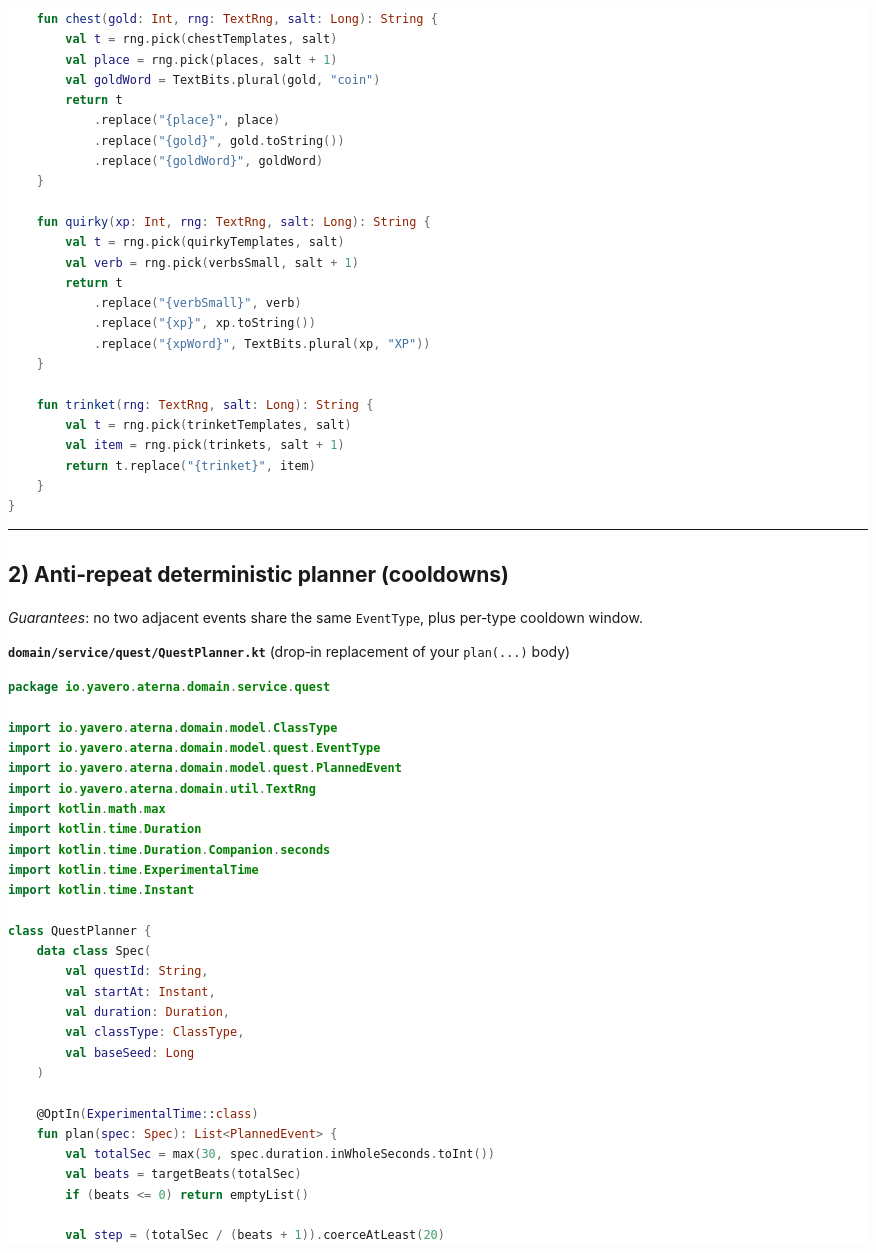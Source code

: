 ```kotlin
    fun chest(gold: Int, rng: TextRng, salt: Long): String {
        val t = rng.pick(chestTemplates, salt)
        val place = rng.pick(places, salt + 1)
        val goldWord = TextBits.plural(gold, "coin")
        return t
            .replace("{place}", place)
            .replace("{gold}", gold.toString())
            .replace("{goldWord}", goldWord)
    }

    fun quirky(xp: Int, rng: TextRng, salt: Long): String {
        val t = rng.pick(quirkyTemplates, salt)
        val verb = rng.pick(verbsSmall, salt + 1)
        return t
            .replace("{verbSmall}", verb)
            .replace("{xp}", xp.toString())
            .replace("{xpWord}", TextBits.plural(xp, "XP"))
    }

    fun trinket(rng: TextRng, salt: Long): String {
        val t = rng.pick(trinketTemplates, salt)
        val item = rng.pick(trinkets, salt + 1)
        return t.replace("{trinket}", item)
    }
}
```

---

## 2) Anti‑repeat deterministic planner (cooldowns)

*Guarantees*: no two adjacent events share the same `EventType`, plus per‑type cooldown window.

**`domain/service/quest/QuestPlanner.kt`** (drop‑in replacement of your `plan(...)` body)

```kotlin
package io.yavero.aterna.domain.service.quest

import io.yavero.aterna.domain.model.ClassType
import io.yavero.aterna.domain.model.quest.EventType
import io.yavero.aterna.domain.model.quest.PlannedEvent
import io.yavero.aterna.domain.util.TextRng
import kotlin.math.max
import kotlin.time.Duration
import kotlin.time.Duration.Companion.seconds
import kotlin.time.ExperimentalTime
import kotlin.time.Instant

class QuestPlanner {
    data class Spec(
        val questId: String,
        val startAt: Instant,
        val duration: Duration,
        val classType: ClassType,
        val baseSeed: Long
    )

    @OptIn(ExperimentalTime::class)
    fun plan(spec: Spec): List<PlannedEvent> {
        val totalSec = max(30, spec.duration.inWholeSeconds.toInt())
        val beats = targetBeats(totalSec)
        if (beats <= 0) return emptyList()

        val step = (totalSec / (beats + 1)).coerceAtLeast(20)
```